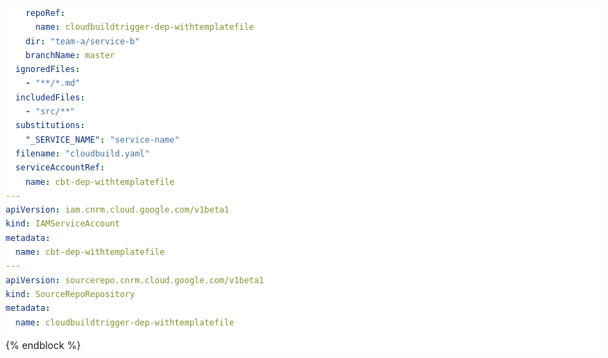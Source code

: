 ```yaml
    repoRef:
      name: cloudbuildtrigger-dep-withtemplatefile
    dir: "team-a/service-b"
    branchName: master
  ignoredFiles:
    - "**/*.md"
  includedFiles:
    - "src/**"
  substitutions:
    "_SERVICE_NAME": "service-name"
  filename: "cloudbuild.yaml"
  serviceAccountRef:
    name: cbt-dep-withtemplatefile
---
apiVersion: iam.cnrm.cloud.google.com/v1beta1
kind: IAMServiceAccount
metadata:
  name: cbt-dep-withtemplatefile
---
apiVersion: sourcerepo.cnrm.cloud.google.com/v1beta1
kind: SourceRepoRepository
metadata:
  name: cloudbuildtrigger-dep-withtemplatefile
```


{% endblock %}

